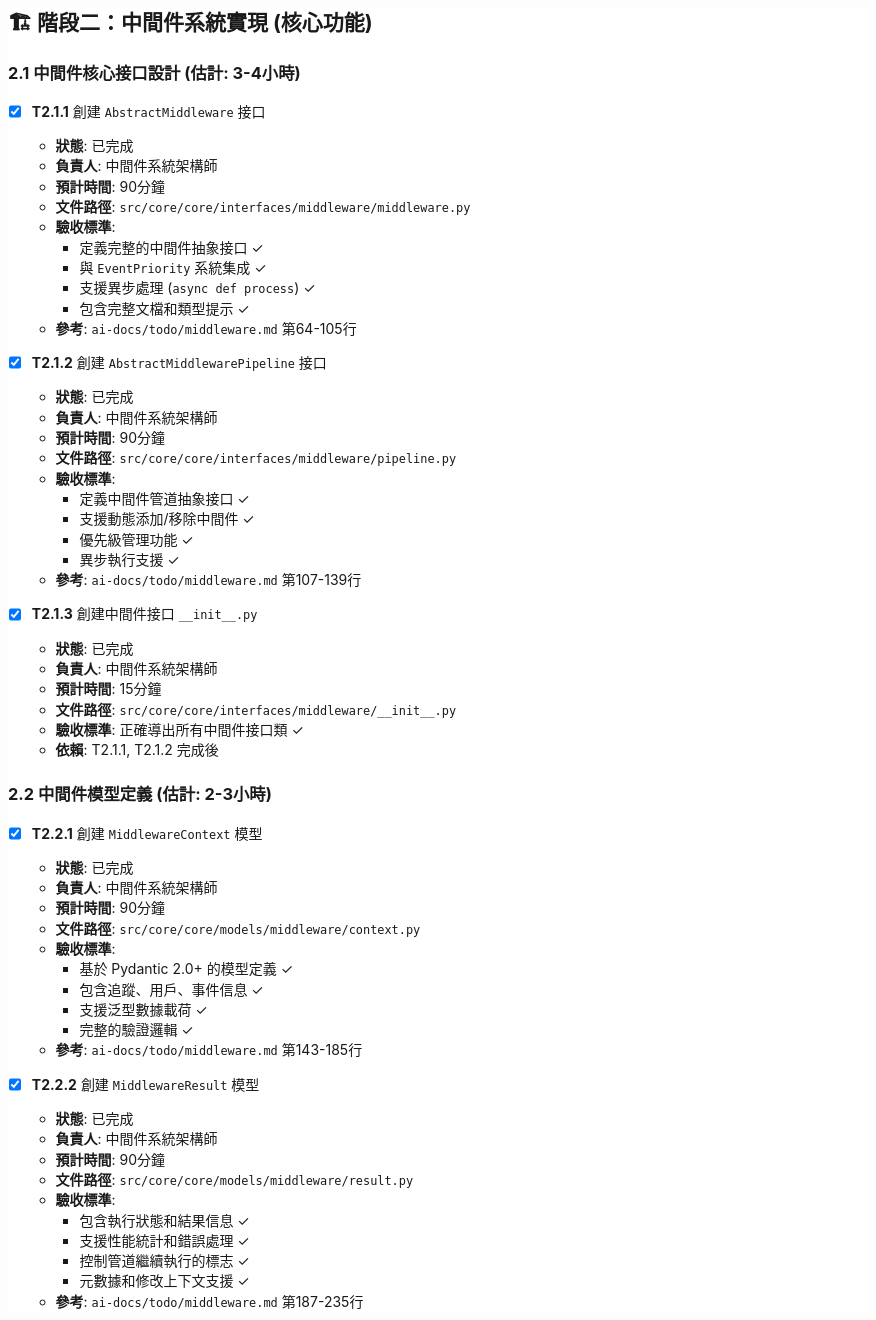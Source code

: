 
## 🏗️ 階段二：中間件系統實現 (核心功能)

### 2.1 中間件核心接口設計 (估計: 3-4小時)

- [x] **T2.1.1** 創建 `AbstractMiddleware` 接口
  - **狀態**: 已完成
  - **負責人**: 中間件系統架構師
  - **預計時間**: 90分鐘
  - **文件路徑**: `src/core/core/interfaces/middleware/middleware.py`
  - **驗收標準**: 
    - 定義完整的中間件抽象接口 ✓
    - 與 `EventPriority` 系統集成 ✓
    - 支援異步處理 (`async def process`) ✓
    - 包含完整文檔和類型提示 ✓
  - **參考**: `ai-docs/todo/middleware.md` 第64-105行

- [x] **T2.1.2** 創建 `AbstractMiddlewarePipeline` 接口
  - **狀態**: 已完成
  - **負責人**: 中間件系統架構師
  - **預計時間**: 90分鐘
  - **文件路徑**: `src/core/core/interfaces/middleware/pipeline.py`
  - **驗收標準**: 
    - 定義中間件管道抽象接口 ✓
    - 支援動態添加/移除中間件 ✓
    - 優先級管理功能 ✓
    - 異步執行支援 ✓
  - **參考**: `ai-docs/todo/middleware.md` 第107-139行

- [x] **T2.1.3** 創建中間件接口 `__init__.py`
  - **狀態**: 已完成
  - **負責人**: 中間件系統架構師
  - **預計時間**: 15分鐘
  - **文件路徑**: `src/core/core/interfaces/middleware/__init__.py`
  - **驗收標準**: 正確導出所有中間件接口類 ✓
  - **依賴**: T2.1.1, T2.1.2 完成後

### 2.2 中間件模型定義 (估計: 2-3小時)

- [x] **T2.2.1** 創建 `MiddlewareContext` 模型
  - **狀態**: 已完成
  - **負責人**: 中間件系統架構師
  - **預計時間**: 90分鐘
  - **文件路徑**: `src/core/core/models/middleware/context.py`
  - **驗收標準**: 
    - 基於 Pydantic 2.0+ 的模型定義 ✓
    - 包含追蹤、用戶、事件信息 ✓
    - 支援泛型數據載荷 ✓
    - 完整的驗證邏輯 ✓
  - **參考**: `ai-docs/todo/middleware.md` 第143-185行

- [x] **T2.2.2** 創建 `MiddlewareResult` 模型
  - **狀態**: 已完成
  - **負責人**: 中間件系統架構師
  - **預計時間**: 90分鐘
  - **文件路徑**: `src/core/core/models/middleware/result.py`
  - **驗收標準**: 
    - 包含執行狀態和結果信息 ✓
    - 支援性能統計和錯誤處理 ✓
    - 控制管道繼續執行的標志 ✓
    - 元數據和修改上下文支援 ✓
  - **參考**: `ai-docs/todo/middleware.md` 第187-235行
